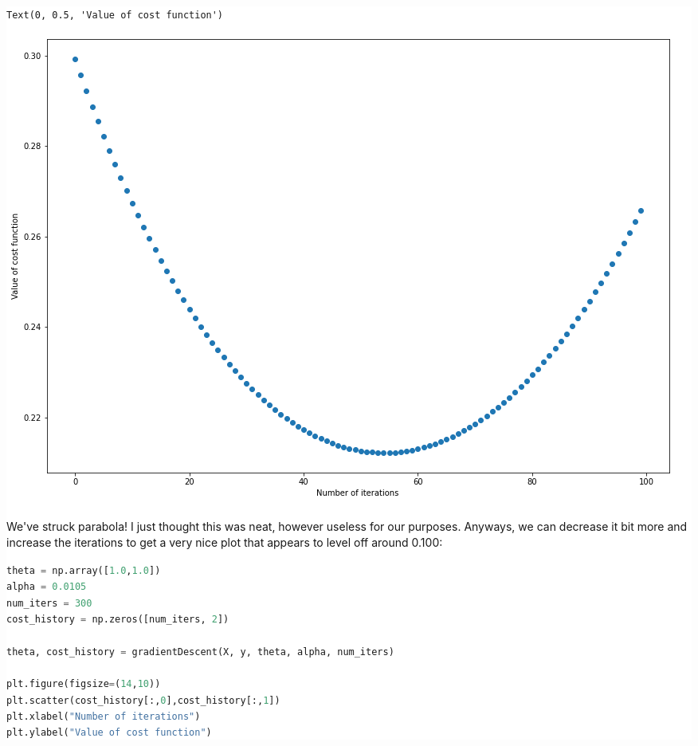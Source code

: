 


    Text(0, 0.5, 'Value of cost function')




    
![png](/assets/img/output_31_1.png)
    


We've struck parabola! I just thought this was neat, however useless for our purposes. Anyways, we can decrease it bit more and increase the iterations to get a very nice plot that appears to level off around 0.100:


```python
theta = np.array([1.0,1.0])
alpha = 0.0105
num_iters = 300
cost_history = np.zeros([num_iters, 2])

theta, cost_history = gradientDescent(X, y, theta, alpha, num_iters)

plt.figure(figsize=(14,10))
plt.scatter(cost_history[:,0],cost_history[:,1]) 
plt.xlabel("Number of iterations")
plt.ylabel("Value of cost function")
```
